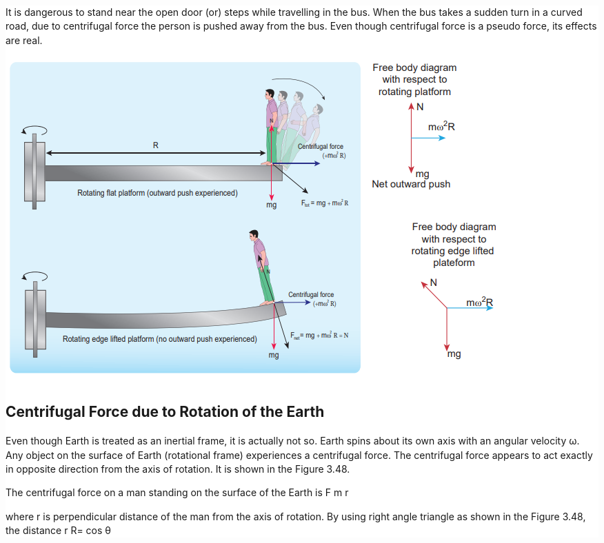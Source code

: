 It is dangerous to stand near the open 
door (or) steps while travelling in the 
bus. When the bus takes a sudden turn 
in a curved road, due to centrifugal 
force the person is pushed away from 
the bus. Even though centrifugal force is 
a pseudo force, its effects are real. 

![alt text](../media/img170.png)

## Centrifugal Force due to Rotation of the Earth

Even though Earth is treated as an 
inertial frame, it is actually not so. Earth 
spins about its own axis with an angular 
velocity ω. Any object on the surface of 
Earth (rotational frame) experiences a 
centrifugal force. The centrifugal force 
appears to act exactly in opposite direction 
from the axis of rotation. It is shown in the 
Figure 3.48.

The centrifugal force on a man standing 
on the surface of the Earth is F m r

where r is perpendicular distance of the 
man from the axis of rotation. By using right 
angle triangle as shown in the Figure 3.48, 
the distance r R= cos θ
